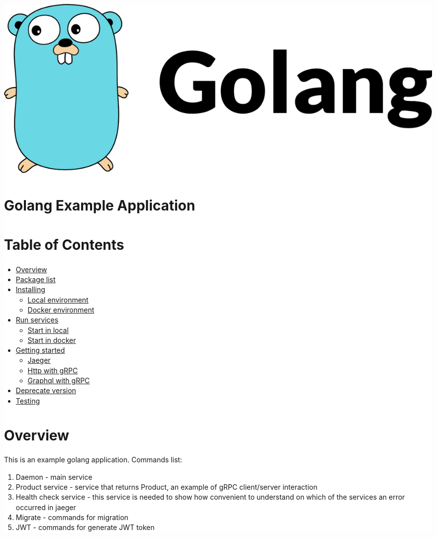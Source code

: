 ![golang logo](golang_logo.png)

# Golang Example Application

# Table of Contents

- [Overview](#overview)
- [Package list](#package-list)
- [Installing](#installing)
  * [Local environment](#local-environment)
  * [Docker environment](#docker-enviroment)
- [Run services](#run-services)
  * [Start in local](#start-in-local-machine)
  * [Start in docker](#start-in-docker)
- [Getting started](#getting-started)  
  * [Jaeger](#jaeger)
  * [Http with gRPC](#http-example-with-grpc)
  * [Graphql with gRPC](#graphql-example-with-grpc)
- [Deprecate version](#deprecated-version)  
- [Testing](#testing)

# Overview

This is an example golang application.
Commands list:
1. Daemon - main service
2. Product service - service that returns Product, an example of gRPC client/server interaction
3. Health check service - this service is needed to show how convenient to understand on which of the services an error occurred in jaeger
4. Migrate - commands for migration
5. JWT - commands for generate JWT token
